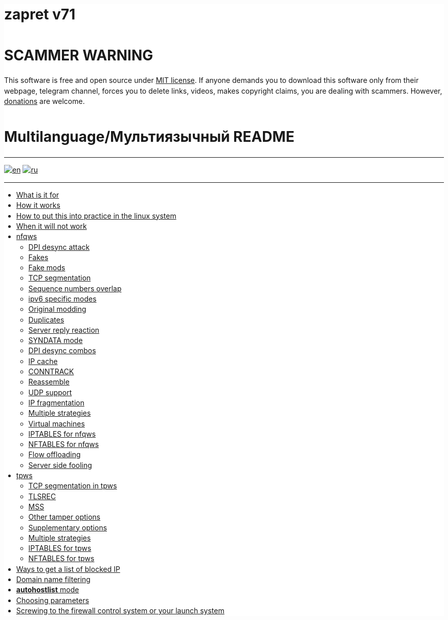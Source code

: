 # zapret v71

# SCAMMER WARNING

This software is free and open source under [MIT license](./LICENSE.txt).
If anyone demands you to download this software only from their webpage, telegram channel, forces you to delete links, videos, makes copyright claims, you are dealing with scammers.
However, [donations](#donations) are welcome.

# Multilanguage/Мультиязычный README
___
[![en](https://img.shields.io/badge/lang-en-red.svg)](https://github.com/bol-van/zapret/tree/master/docs/readme.en.md)
[![ru](https://img.shields.io/badge/lang-ru-green.svg)](https://github.com/bol-van/zapret/tree/master/docs/readme.md)

***

- [What is it for](#what-is-it-for)
- [How it works](#how-it-works)
- [How to put this into practice in the linux system](#how-to-put-this-into-practice-in-the-linux-system)
- [When it will not work](#when-it-will-not-work)
- [nfqws](#nfqws)
  - [DPI desync attack](#dpi-desync-attack)
  - [Fakes](#fakes)
  - [Fake mods](#fake-mods)
  - [TCP segmentation](#tcp-segmentation)
  - [Sequence numbers overlap](#sequence-numbers-overlap)
  - [ipv6 specific modes](#ipv6-specific-modes)
  - [Original modding](#original-modding)
  - [Duplicates](#duplicates)
  - [Server reply reaction](#server-reply-reaction)
  - [SYNDATA mode](#syndata-mode)
  - [DPI desync combos](#dpi-desync-combos)
  - [IP cache](#ip-cache)
  - [CONNTRACK](#conntrack)
  - [Reassemble](#reassemble)
  - [UDP support](#udp-support)
  - [IP fragmentation](#ip-fragmentation)
  - [Multiple strategies](#multiple-strategies)
  - [Virtual machines](#virtual-machines)
  - [IPTABLES for nfqws](#iptables-for-nfqws)
  - [NFTABLES for nfqws](#nftables-for-nfqws)
  - [Flow offloading](#flow-offloading)
  - [Server side fooling](#server-side-fooling)
- [tpws](#tpws)
  - [TCP segmentation in tpws](#tcp-segmentation-in-tpws)
  - [TLSREC](#tlsrec)
  - [MSS](#mss)
  - [Other tamper options](#other-tamper-options)
  - [Supplementary options](#supplementary-options)
  - [Multiple strategies](#multiple-strategies-1)
  - [IPTABLES for tpws](#iptables-for-tpws)
  - [NFTABLES for tpws](#nftables-for-tpws)
- [Ways to get a list of blocked IP](#ways-to-get-a-list-of-blocked-ip)
- [Domain name filtering](#domain-name-filtering)
- [**autohostlist** mode](#autohostlist-mode)
- [Choosing parameters](#choosing-parameters)
- [Screwing to the firewall control system or your launch system](#screwing-to-the-firewall-control-system-or-your-launch-system)